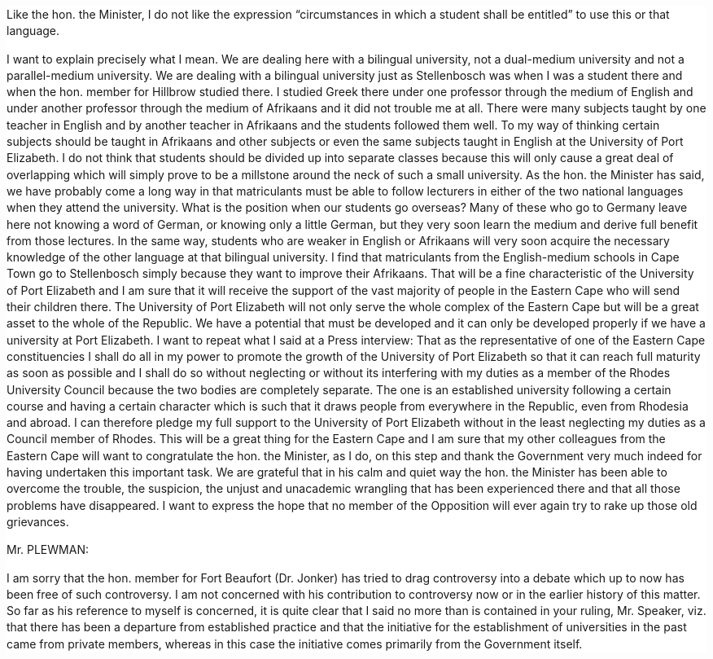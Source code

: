 <p>Like the hon. the Minister, I do not like the expression &#x201C;circumstances in which a student shall be entitled&#x201D; to use this or that language.</p>

<p>I want to explain precisely what I mean. We are dealing here with a bilingual university, not a dual-medium university and not a parallel-medium university. We are dealing with a bilingual university just as Stellenbosch was when I was a student there and when the hon. member for Hillbrow studied there. I studied Greek there under one professor through the medium of English and under another professor through the medium of Afrikaans and it did not trouble me at all. There were many subjects taught by one teacher in English and by another teacher in Afrikaans and the students followed them well. To my way of thinking certain subjects should be taught in Afrikaans and other subjects or even the same subjects taught in English at the University of Port Elizabeth. I do not think that students should be divided up into separate classes because this will only cause a great deal of overlapping which will simply prove to be a millstone around the neck of such a small university. As the hon. the Minister has said, we have probably come a long way in that matriculants must be able to follow lecturers in either of the two national languages when they attend the university. What is the position when our students go overseas? Many of these who go to Germany leave here not knowing a word of German, or knowing only a little German, but they very soon learn the medium and derive full benefit from those lectures. In the same way, students who are weaker in English or Afrikaans will very soon acquire the necessary knowledge of the other language at that bilingual university. I find that matriculants from the English-medium schools in Cape Town go to Stellenbosch simply because they want to improve their Afrikaans. That will be a fine characteristic of the University of Port Elizabeth and I am sure that it will receive the support of the vast majority of people in the Eastern Cape who will send their children there. The University of Port Elizabeth will not only serve the whole complex of the Eastern Cape but will be a great asset to the whole of the Republic. We have a potential that must be developed and it can only be developed properly if we have a university at Port Elizabeth. I want to repeat what I said at a Press interview: That as the representative of one of the Eastern Cape constituencies I shall do all in my power to promote the growth of the University of Port Elizabeth so that it can reach full maturity as soon as possible and I shall do so without neglecting or without its interfering with my duties as a member of the Rhodes University Council because the two bodies are completely separate. The one is an established university following a certain course and having a certain character which is such that it draws people from everywhere in the Republic, even from Rhodesia and abroad. I can therefore pledge my full support to the University of Port Elizabeth without in the least neglecting my duties as a Council member of Rhodes. This will be a great thing for the Eastern Cape and I am sure that my other colleagues from the Eastern Cape will want to congratulate the hon. the Minister, as I do, on this step and thank the Government very much indeed for having undertaken this important task. We are grateful that in his calm and quiet way the hon. the Minister has been able to overcome the trouble, the suspicion, the unjust and unacademic wrangling that has been experienced there and that all those problems have disappeared. I want to express the hope that no member of the Opposition will ever again try to rake up those old grievances.</p>

</speech>

<speech by="#plewman">

<from>Mr. <person refersTo="hansard_za">PLEWMAN</person>:</from>

<p>I am sorry that the hon. member for Fort Beaufort (Dr. Jonker) has tried to drag controversy into a debate which up to now has been free of such controversy. I am not concerned with his contribution to controversy now or in the earlier history of this matter. So far as his reference to myself is concerned, it is quite clear that I said no more than is contained in your ruling, Mr. Speaker, viz. that there has been a departure from established practice and that the initiative for the establishment of universities in the past came from private members, whereas in this case the initiative comes primarily from the Government itself.</p>
